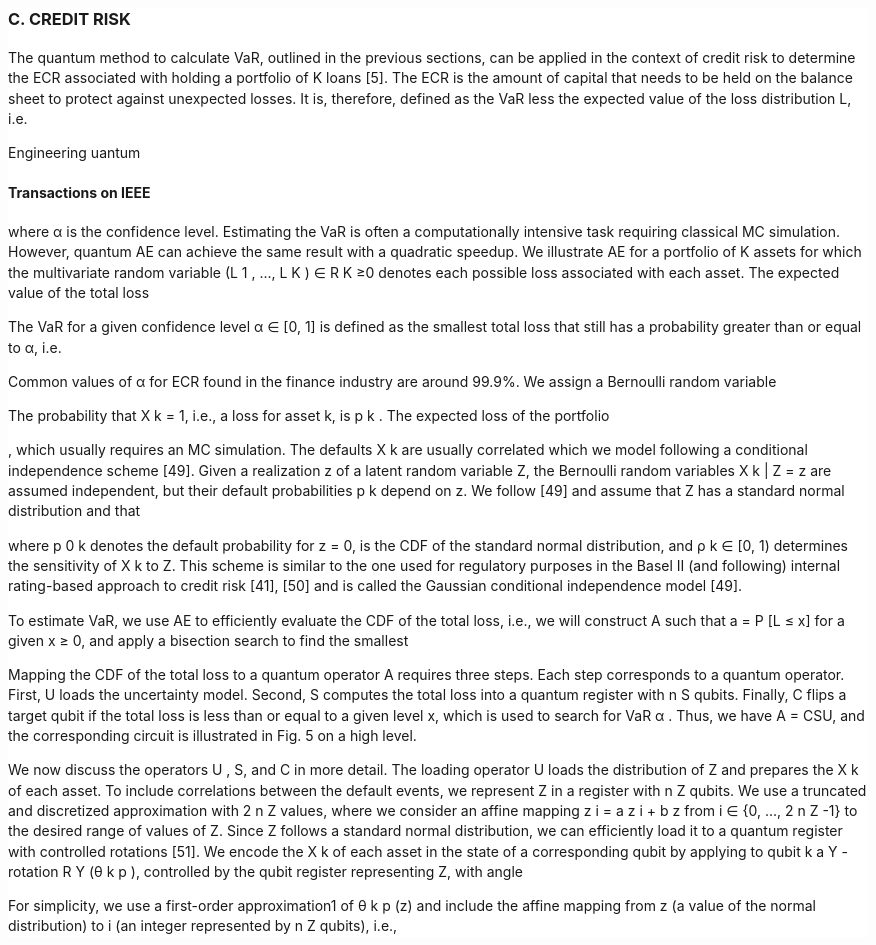 ### C. CREDIT RISK

The quantum method to calculate VaR, outlined in the previous sections, can be applied in the context of credit risk to determine the ECR associated with holding a portfolio of K loans [5]. The ECR is the amount of capital that needs to be held on the balance sheet to protect against unexpected losses. It is, therefore, defined as the VaR less the expected value of the loss distribution L, i.e.

Engineering uantum

#### Transactions on IEEE

where α is the confidence level. Estimating the VaR is often a computationally intensive task requiring classical MC simulation. However, quantum AE can achieve the same result with a quadratic speedup. We illustrate AE for a portfolio of K assets for which the multivariate random variable (L 1 , ..., L K ) ∈ R K ≥0 denotes each possible loss associated with each asset. The expected value of the total loss

The VaR for a given confidence level α ∈ [0, 1] is defined as the smallest total loss that still has a probability greater than or equal to α, i.e.

Common values of α for ECR found in the finance industry are around 99.9%. We assign a Bernoulli random variable

The probability that X k = 1, i.e., a loss for asset k, is p k . The expected loss of the portfolio

, which usually requires an MC simulation. The defaults X k are usually correlated which we model following a conditional independence scheme [49]. Given a realization z of a latent random variable Z, the Bernoulli random variables X k | Z = z are assumed independent, but their default probabilities p k depend on z. We follow [49] and assume that Z has a standard normal distribution and that

where p 0 k denotes the default probability for z = 0, is the CDF of the standard normal distribution, and ρ k ∈ [0, 1) determines the sensitivity of X k to Z. This scheme is similar to the one used for regulatory purposes in the Basel II (and following) internal rating-based approach to credit risk [41], [50] and is called the Gaussian conditional independence model [49].

To estimate VaR, we use AE to efficiently evaluate the CDF of the total loss, i.e., we will construct A such that a = P [L ≤ x] for a given x ≥ 0, and apply a bisection search to find the smallest

Mapping the CDF of the total loss to a quantum operator A requires three steps. Each step corresponds to a quantum operator. First, U loads the uncertainty model. Second, S computes the total loss into a quantum register with n S qubits. Finally, C flips a target qubit if the total loss is less than or equal to a given level x, which is used to search for VaR α . Thus, we have A = CSU, and the corresponding circuit is illustrated in Fig. 5 on a high level.

We now discuss the operators U , S, and C in more detail. The loading operator U loads the distribution of Z and prepares the X k of each asset. To include correlations between the default events, we represent Z in a register with n Z qubits. We use a truncated and discretized approximation with 2 n Z values, where we consider an affine mapping z i = a z i + b z from i ∈ {0, ..., 2 n Z -1} to the desired range of values of Z. Since Z follows a standard normal distribution, we can efficiently load it to a quantum register with controlled rotations [51]. We encode the X k of each asset in the state of a corresponding qubit by applying to qubit k a Y -rotation R Y (θ k p ), controlled by the qubit register representing Z, with angle

For simplicity, we use a first-order approximation1 of θ k p (z) and include the affine mapping from z (a value of the normal distribution) to i (an integer represented by n Z qubits), i.e.,

